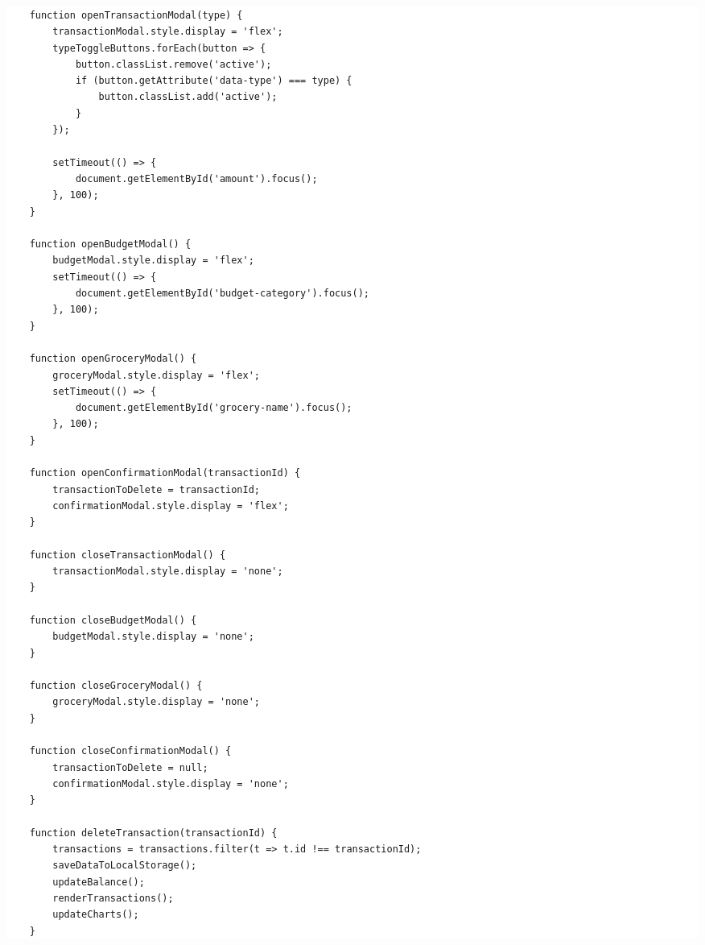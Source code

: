         function openTransactionModal(type) {
            transactionModal.style.display = 'flex';
            typeToggleButtons.forEach(button => {
                button.classList.remove('active');
                if (button.getAttribute('data-type') === type) {
                    button.classList.add('active');
                }
            });
            
            setTimeout(() => {
                document.getElementById('amount').focus();
            }, 100);
        }

        function openBudgetModal() {
            budgetModal.style.display = 'flex';
            setTimeout(() => {
                document.getElementById('budget-category').focus();
            }, 100);
        }

        function openGroceryModal() {
            groceryModal.style.display = 'flex';
            setTimeout(() => {
                document.getElementById('grocery-name').focus();
            }, 100);
        }

        function openConfirmationModal(transactionId) {
            transactionToDelete = transactionId;
            confirmationModal.style.display = 'flex';
        }

        function closeTransactionModal() {
            transactionModal.style.display = 'none';
        }

        function closeBudgetModal() {
            budgetModal.style.display = 'none';
        }

        function closeGroceryModal() {
            groceryModal.style.display = 'none';
        }

        function closeConfirmationModal() {
            transactionToDelete = null;
            confirmationModal.style.display = 'none';
        }

        function deleteTransaction(transactionId) {
            transactions = transactions.filter(t => t.id !== transactionId);
            saveDataToLocalStorage();
            updateBalance();
            renderTransactions();
            updateCharts();
        }
